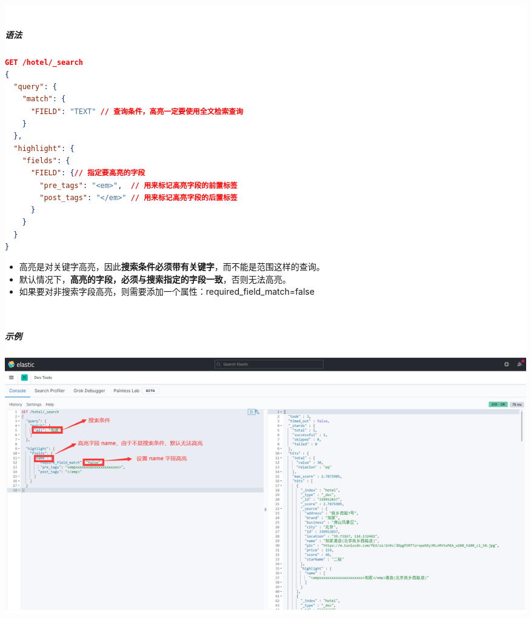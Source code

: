 <br>

##### 语法

```json
GET /hotel/_search
{
  "query": {
    "match": {
      "FIELD": "TEXT" // 查询条件，高亮一定要使用全文检索查询
    }
  },
  "highlight": {
    "fields": { 
      "FIELD": {// 指定要高亮的字段
        "pre_tags": "<em>",  // 用来标记高亮字段的前置标签
        "post_tags": "</em>" // 用来标记高亮字段的后置标签
      }
    }
  }
}
```

- 高亮是对关键字高亮，因此**搜索条件必须带有关键字**，而不能是范围这样的查询。
- 默认情况下，**高亮的字段，必须与搜索指定的字段一致**，否则无法高亮。
- 如果要对非搜索字段高亮，则需要添加一个属性：required_field_match=false

<br>

##### 示例

![](img/5.2.3-1.png)
